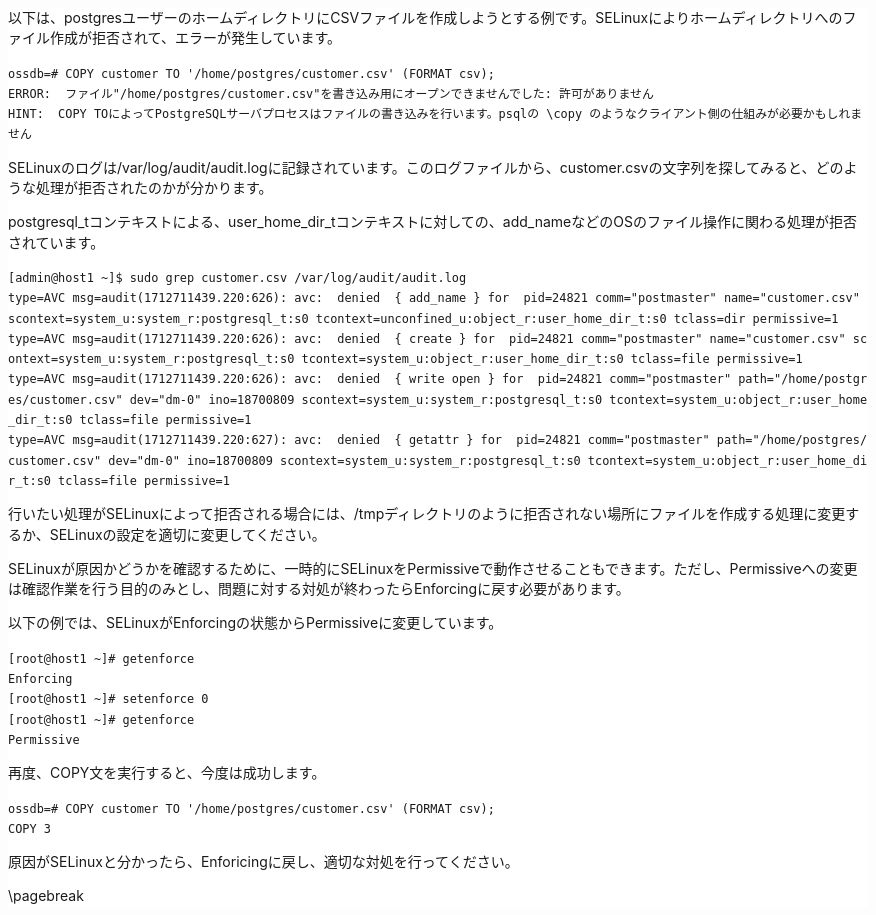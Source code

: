 以下は、postgresユーザーのホームディレクトリにCSVファイルを作成しようとする例です。SELinuxによりホームディレクトリへのファイル作成が拒否されて、エラーが発生しています。

```
ossdb=# COPY customer TO '/home/postgres/customer.csv' (FORMAT csv);
ERROR:  ファイル"/home/postgres/customer.csv"を書き込み用にオープンできませんでした: 許可がありません
HINT:  COPY TOによってPostgreSQLサーバプロセスはファイルの書き込みを行います。psqlの \copy のようなクライアント側の仕組みが必要かもしれません
```

SELinuxのログは/var/log/audit/audit.logに記録されています。このログファイルから、customer.csvの文字列を探してみると、どのような処理が拒否されたのかが分かります。

postgresql_tコンテキストによる、user_home_dir_tコンテキストに対しての、add_nameなどのOSのファイル操作に関わる処理が拒否されています。

```
[admin@host1 ~]$ sudo grep customer.csv /var/log/audit/audit.log
type=AVC msg=audit(1712711439.220:626): avc:  denied  { add_name } for  pid=24821 comm="postmaster" name="customer.csv" scontext=system_u:system_r:postgresql_t:s0 tcontext=unconfined_u:object_r:user_home_dir_t:s0 tclass=dir permissive=1
type=AVC msg=audit(1712711439.220:626): avc:  denied  { create } for  pid=24821 comm="postmaster" name="customer.csv" scontext=system_u:system_r:postgresql_t:s0 tcontext=system_u:object_r:user_home_dir_t:s0 tclass=file permissive=1
type=AVC msg=audit(1712711439.220:626): avc:  denied  { write open } for  pid=24821 comm="postmaster" path="/home/postgres/customer.csv" dev="dm-0" ino=18700809 scontext=system_u:system_r:postgresql_t:s0 tcontext=system_u:object_r:user_home_dir_t:s0 tclass=file permissive=1
type=AVC msg=audit(1712711439.220:627): avc:  denied  { getattr } for  pid=24821 comm="postmaster" path="/home/postgres/customer.csv" dev="dm-0" ino=18700809 scontext=system_u:system_r:postgresql_t:s0 tcontext=system_u:object_r:user_home_dir_t:s0 tclass=file permissive=1
```

行いたい処理がSELinuxによって拒否される場合には、/tmpディレクトリのように拒否されない場所にファイルを作成する処理に変更するか、SELinuxの設定を適切に変更してください。

SELinuxが原因かどうかを確認するために、一時的にSELinuxをPermissiveで動作させることもできます。ただし、Permissiveへの変更は確認作業を行う目的のみとし、問題に対する対処が終わったらEnforcingに戻す必要があります。

以下の例では、SELinuxがEnforcingの状態からPermissiveに変更しています。

```
[root@host1 ~]# getenforce
Enforcing
[root@host1 ~]# setenforce 0
[root@host1 ~]# getenforce
Permissive
```

再度、COPY文を実行すると、今度は成功します。

```
ossdb=# COPY customer TO '/home/postgres/customer.csv' (FORMAT csv);
COPY 3
```

原因がSELinuxと分かったら、Enforicingに戻し、適切な対処を行ってください。



\pagebreak
